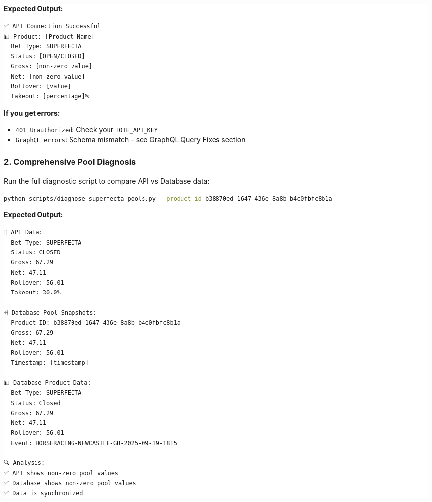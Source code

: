 **Expected Output:**
```
✅ API Connection Successful
📊 Product: [Product Name]
  Bet Type: SUPERFECTA
  Status: [OPEN/CLOSED]
  Gross: [non-zero value]
  Net: [non-zero value]
  Rollover: [value]
  Takeout: [percentage]%
```

**If you get errors:**
- `401 Unauthorized`: Check your `TOTE_API_KEY`
- `GraphQL errors`: Schema mismatch - see GraphQL Query Fixes section

### 2. Comprehensive Pool Diagnosis

Run the full diagnostic script to compare API vs Database data:

```bash
python scripts/diagnose_superfecta_pools.py --product-id b38870ed-1647-436e-8a8b-b4c0fbfc8b1a
```

**Expected Output:**
```
📡 API Data:
  Bet Type: SUPERFECTA
  Status: CLOSED
  Gross: 67.29
  Net: 47.11
  Rollover: 56.01
  Takeout: 30.0%

🗄️ Database Pool Snapshots:
  Product ID: b38870ed-1647-436e-8a8b-b4c0fbfc8b1a
  Gross: 67.29
  Net: 47.11
  Rollover: 56.01
  Timestamp: [timestamp]

📊 Database Product Data:
  Bet Type: SUPERFECTA
  Status: Closed
  Gross: 67.29
  Net: 47.11
  Rollover: 56.01
  Event: HORSERACING-NEWCASTLE-GB-2025-09-19-1815

🔍 Analysis:
✅ API shows non-zero pool values
✅ Database shows non-zero pool values
✅ Data is synchronized
```

